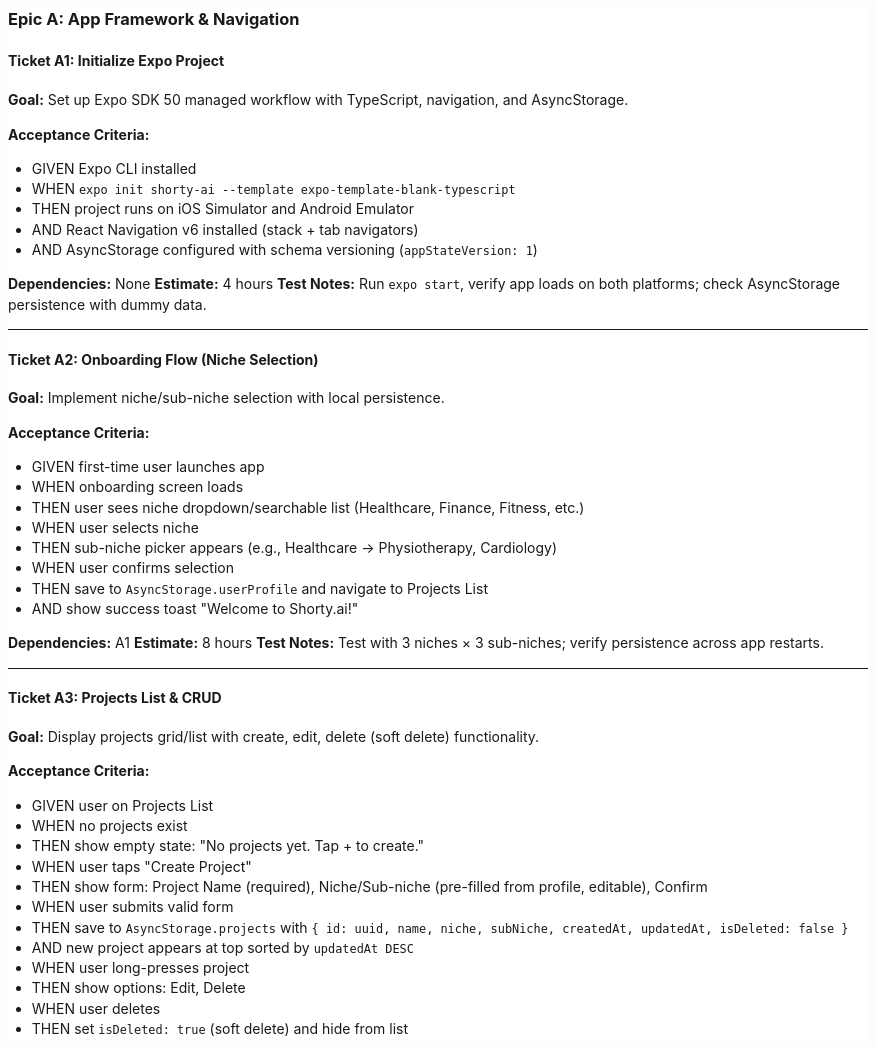 ### Epic A: App Framework & Navigation

#### Ticket A1: Initialize Expo Project
**Goal:** Set up Expo SDK 50 managed workflow with TypeScript, navigation, and AsyncStorage.

**Acceptance Criteria:**
- GIVEN Expo CLI installed
- WHEN `expo init shorty-ai --template expo-template-blank-typescript`
- THEN project runs on iOS Simulator and Android Emulator
- AND React Navigation v6 installed (stack + tab navigators)
- AND AsyncStorage configured with schema versioning (`appStateVersion: 1`)

**Dependencies:** None
**Estimate:** 4 hours
**Test Notes:** Run `expo start`, verify app loads on both platforms; check AsyncStorage persistence with dummy data.

---

#### Ticket A2: Onboarding Flow (Niche Selection)
**Goal:** Implement niche/sub-niche selection with local persistence.

**Acceptance Criteria:**
- GIVEN first-time user launches app
- WHEN onboarding screen loads
- THEN user sees niche dropdown/searchable list (Healthcare, Finance, Fitness, etc.)
- WHEN user selects niche
- THEN sub-niche picker appears (e.g., Healthcare → Physiotherapy, Cardiology)
- WHEN user confirms selection
- THEN save to `AsyncStorage.userProfile` and navigate to Projects List
- AND show success toast "Welcome to Shorty.ai!"

**Dependencies:** A1
**Estimate:** 8 hours
**Test Notes:** Test with 3 niches × 3 sub-niches; verify persistence across app restarts.

---

#### Ticket A3: Projects List & CRUD
**Goal:** Display projects grid/list with create, edit, delete (soft delete) functionality.

**Acceptance Criteria:**
- GIVEN user on Projects List
- WHEN no projects exist
- THEN show empty state: "No projects yet. Tap + to create."
- WHEN user taps "Create Project"
- THEN show form: Project Name (required), Niche/Sub-niche (pre-filled from profile, editable), Confirm
- WHEN user submits valid form
- THEN save to `AsyncStorage.projects` with `{ id: uuid, name, niche, subNiche, createdAt, updatedAt, isDeleted: false }`
- AND new project appears at top sorted by `updatedAt DESC`
- WHEN user long-presses project
- THEN show options: Edit, Delete
- WHEN user deletes
- THEN set `isDeleted: true` (soft delete) and hide from list
